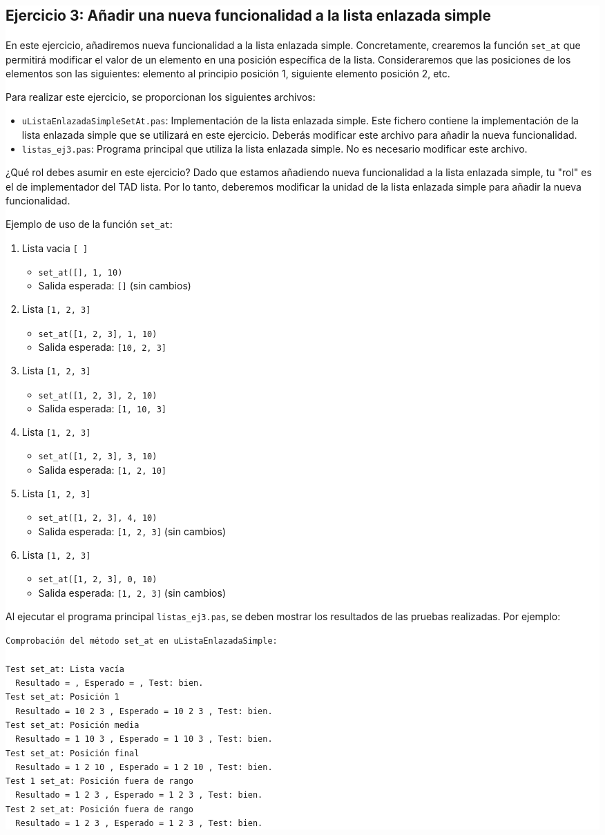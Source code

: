 
## Ejercicio 3: Añadir una nueva funcionalidad a la lista enlazada simple

En este ejercicio, añadiremos nueva funcionalidad a la lista enlazada simple. Concretamente, crearemos la función `set_at` que permitirá modificar el valor de un elemento en una posición específica de la lista. Consideraremos que las posiciones de los elementos son las siguientes: elemento al principio posición 1, siguiente elemento posición 2, etc.

Para realizar este ejercicio, se proporcionan los siguientes archivos:
- `uListaEnlazadaSimpleSetAt.pas`: Implementación de la lista enlazada simple. Este fichero contiene la implementación de la lista enlazada simple que se utilizará en este ejercicio. Deberás modificar este archivo para añadir la nueva funcionalidad.
- `listas_ej3.pas`: Programa principal que utiliza la lista enlazada simple. No es necesario modificar este archivo.

¿Qué rol debes asumir en este ejercicio? Dado que estamos añadiendo nueva funcionalidad a la lista enlazada simple, tu "rol" es el de implementador del TAD lista. Por lo tanto, deberemos modificar la unidad de la lista enlazada simple para añadir la nueva funcionalidad.

Ejemplo de uso de la función `set_at`:
1.  Lista vacia `[ ]`  
    - `set_at([], 1, 10)`  
    - Salida esperada: `[]` (sin cambios)

2.  Lista `[1, 2, 3]`
    - `set_at([1, 2, 3], 1, 10)`  
    - Salida esperada: `[10, 2, 3]`

3.  Lista `[1, 2, 3]`
    - `set_at([1, 2, 3], 2, 10)`  
    - Salida esperada: `[1, 10, 3]`

4.  Lista `[1, 2, 3]`
    - `set_at([1, 2, 3], 3, 10)`  
    - Salida esperada: `[1, 2, 10]`

5.  Lista `[1, 2, 3]`
    - `set_at([1, 2, 3], 4, 10)`  
    - Salida esperada: `[1, 2, 3]` (sin cambios)

6.  Lista `[1, 2, 3]`
    - `set_at([1, 2, 3], 0, 10)`  
    - Salida esperada: `[1, 2, 3]` (sin cambios)


Al ejecutar el programa principal `listas_ej3.pas`, se deben mostrar los resultados de las pruebas realizadas. Por ejemplo:

```
Comprobación del método set_at en uListaEnlazadaSimple:

Test set_at: Lista vacía
  Resultado = , Esperado = , Test: bien.
Test set_at: Posición 1
  Resultado = 10 2 3 , Esperado = 10 2 3 , Test: bien.
Test set_at: Posición media
  Resultado = 1 10 3 , Esperado = 1 10 3 , Test: bien.
Test set_at: Posición final
  Resultado = 1 2 10 , Esperado = 1 2 10 , Test: bien.
Test 1 set_at: Posición fuera de rango
  Resultado = 1 2 3 , Esperado = 1 2 3 , Test: bien.
Test 2 set_at: Posición fuera de rango
  Resultado = 1 2 3 , Esperado = 1 2 3 , Test: bien.
```
